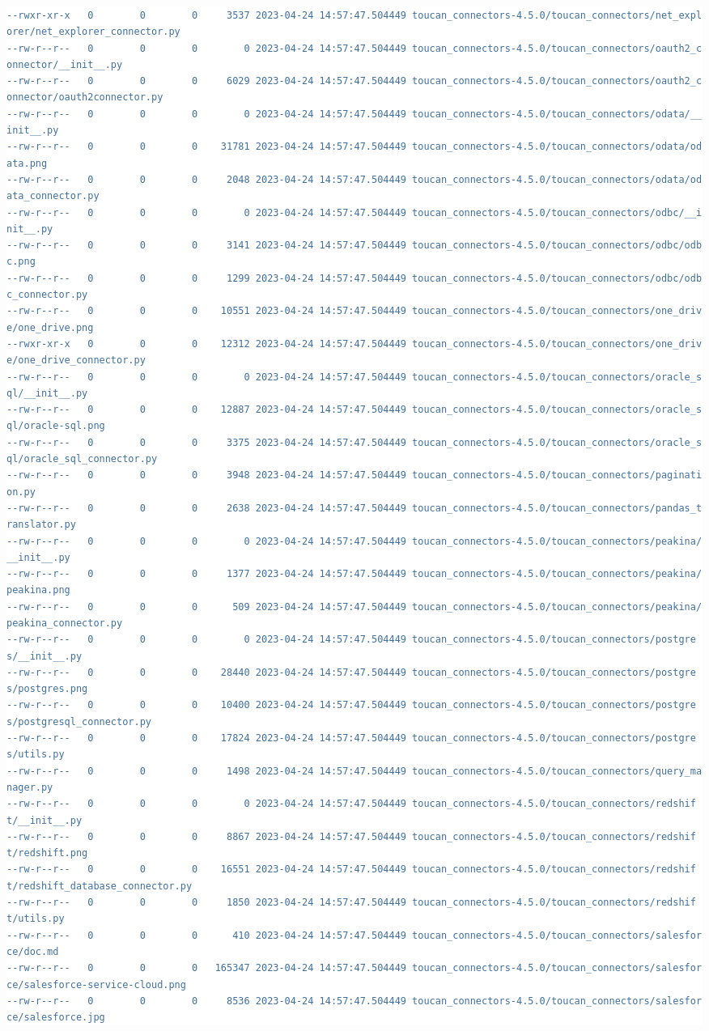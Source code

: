 ```diff
--rwxr-xr-x   0        0        0     3537 2023-04-24 14:57:47.504449 toucan_connectors-4.5.0/toucan_connectors/net_explorer/net_explorer_connector.py
--rw-r--r--   0        0        0        0 2023-04-24 14:57:47.504449 toucan_connectors-4.5.0/toucan_connectors/oauth2_connector/__init__.py
--rw-r--r--   0        0        0     6029 2023-04-24 14:57:47.504449 toucan_connectors-4.5.0/toucan_connectors/oauth2_connector/oauth2connector.py
--rw-r--r--   0        0        0        0 2023-04-24 14:57:47.504449 toucan_connectors-4.5.0/toucan_connectors/odata/__init__.py
--rw-r--r--   0        0        0    31781 2023-04-24 14:57:47.504449 toucan_connectors-4.5.0/toucan_connectors/odata/odata.png
--rw-r--r--   0        0        0     2048 2023-04-24 14:57:47.504449 toucan_connectors-4.5.0/toucan_connectors/odata/odata_connector.py
--rw-r--r--   0        0        0        0 2023-04-24 14:57:47.504449 toucan_connectors-4.5.0/toucan_connectors/odbc/__init__.py
--rw-r--r--   0        0        0     3141 2023-04-24 14:57:47.504449 toucan_connectors-4.5.0/toucan_connectors/odbc/odbc.png
--rw-r--r--   0        0        0     1299 2023-04-24 14:57:47.504449 toucan_connectors-4.5.0/toucan_connectors/odbc/odbc_connector.py
--rw-r--r--   0        0        0    10551 2023-04-24 14:57:47.504449 toucan_connectors-4.5.0/toucan_connectors/one_drive/one_drive.png
--rwxr-xr-x   0        0        0    12312 2023-04-24 14:57:47.504449 toucan_connectors-4.5.0/toucan_connectors/one_drive/one_drive_connector.py
--rw-r--r--   0        0        0        0 2023-04-24 14:57:47.504449 toucan_connectors-4.5.0/toucan_connectors/oracle_sql/__init__.py
--rw-r--r--   0        0        0    12887 2023-04-24 14:57:47.504449 toucan_connectors-4.5.0/toucan_connectors/oracle_sql/oracle-sql.png
--rw-r--r--   0        0        0     3375 2023-04-24 14:57:47.504449 toucan_connectors-4.5.0/toucan_connectors/oracle_sql/oracle_sql_connector.py
--rw-r--r--   0        0        0     3948 2023-04-24 14:57:47.504449 toucan_connectors-4.5.0/toucan_connectors/pagination.py
--rw-r--r--   0        0        0     2638 2023-04-24 14:57:47.504449 toucan_connectors-4.5.0/toucan_connectors/pandas_translator.py
--rw-r--r--   0        0        0        0 2023-04-24 14:57:47.504449 toucan_connectors-4.5.0/toucan_connectors/peakina/__init__.py
--rw-r--r--   0        0        0     1377 2023-04-24 14:57:47.504449 toucan_connectors-4.5.0/toucan_connectors/peakina/peakina.png
--rw-r--r--   0        0        0      509 2023-04-24 14:57:47.504449 toucan_connectors-4.5.0/toucan_connectors/peakina/peakina_connector.py
--rw-r--r--   0        0        0        0 2023-04-24 14:57:47.504449 toucan_connectors-4.5.0/toucan_connectors/postgres/__init__.py
--rw-r--r--   0        0        0    28440 2023-04-24 14:57:47.504449 toucan_connectors-4.5.0/toucan_connectors/postgres/postgres.png
--rw-r--r--   0        0        0    10400 2023-04-24 14:57:47.504449 toucan_connectors-4.5.0/toucan_connectors/postgres/postgresql_connector.py
--rw-r--r--   0        0        0    17824 2023-04-24 14:57:47.504449 toucan_connectors-4.5.0/toucan_connectors/postgres/utils.py
--rw-r--r--   0        0        0     1498 2023-04-24 14:57:47.504449 toucan_connectors-4.5.0/toucan_connectors/query_manager.py
--rw-r--r--   0        0        0        0 2023-04-24 14:57:47.504449 toucan_connectors-4.5.0/toucan_connectors/redshift/__init__.py
--rw-r--r--   0        0        0     8867 2023-04-24 14:57:47.504449 toucan_connectors-4.5.0/toucan_connectors/redshift/redshift.png
--rw-r--r--   0        0        0    16551 2023-04-24 14:57:47.504449 toucan_connectors-4.5.0/toucan_connectors/redshift/redshift_database_connector.py
--rw-r--r--   0        0        0     1850 2023-04-24 14:57:47.504449 toucan_connectors-4.5.0/toucan_connectors/redshift/utils.py
--rw-r--r--   0        0        0      410 2023-04-24 14:57:47.504449 toucan_connectors-4.5.0/toucan_connectors/salesforce/doc.md
--rw-r--r--   0        0        0   165347 2023-04-24 14:57:47.504449 toucan_connectors-4.5.0/toucan_connectors/salesforce/salesforce-service-cloud.png
--rw-r--r--   0        0        0     8536 2023-04-24 14:57:47.504449 toucan_connectors-4.5.0/toucan_connectors/salesforce/salesforce.jpg
```